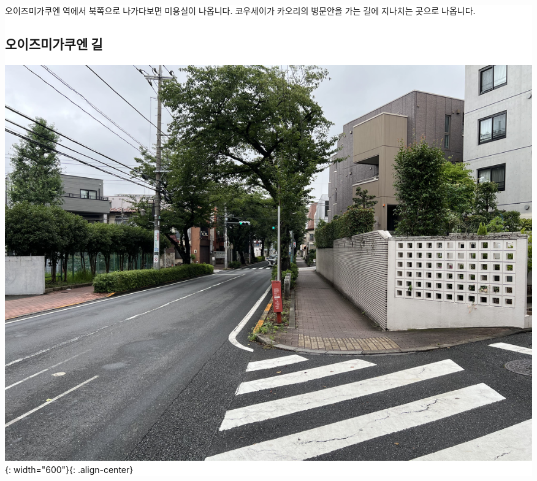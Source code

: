 오이즈미가쿠엔 역에서 북쪽으로 나가다보면 미용실이 나옵니다. 코우세이가 카오리의 병문안을 가는 길에 지나치는 곳으로 나옵니다.

## 오이즈미가쿠엔 길

<center><iframe src="https://www.google.com/maps/embed?pb=!1m18!1m12!1m3!1d1618.9445478284185!2d139.58599422971113!3d35.75353057702893!2m3!1f0!2f0!3f0!3m2!1i1024!2i768!4f13.1!3m3!1m2!1s0x6018eec8fba17347%3A0x3eda136d681422b6!2sOizumigakuen-dori%2C%20Higashi%C5%8Dizumi%2C%20Nerima%20City%2C%20Tokyo%20178-0063%20%EC%9D%BC%EB%B3%B8!5e0!3m2!1sko!2skr!4v1723444165686!5m2!1sko!2skr" width="600" height="450" style="border:0;" allowfullscreen="" loading="lazy" referrerpolicy="no-referrer-when-downgrade"></iframe></center>

![](/assets/images/Travel/034/29.jpeg){: width="600"}{: .align-center}
